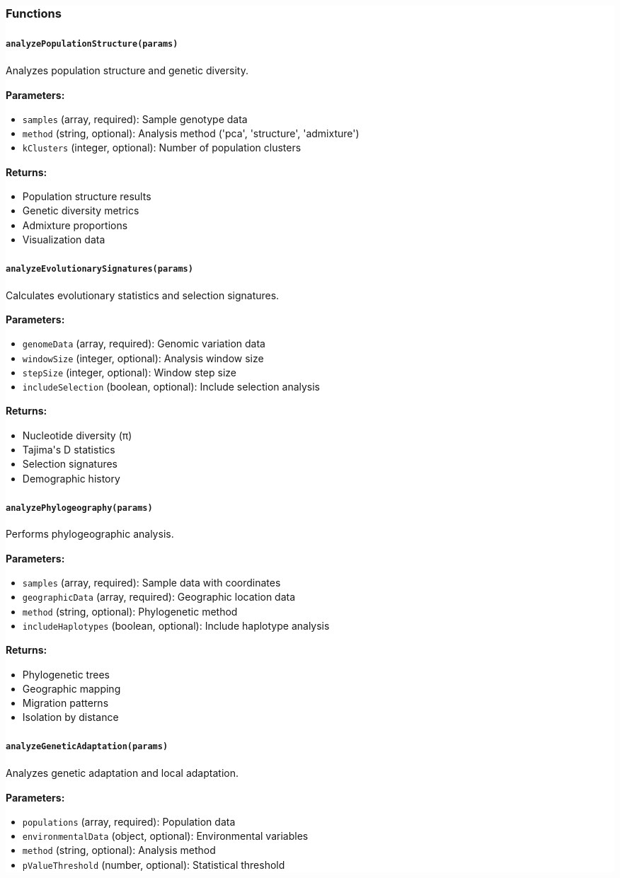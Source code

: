 ### Functions

#### `analyzePopulationStructure(params)`
Analyzes population structure and genetic diversity.

**Parameters:**
- `samples` (array, required): Sample genotype data
- `method` (string, optional): Analysis method ('pca', 'structure', 'admixture')
- `kClusters` (integer, optional): Number of population clusters

**Returns:**
- Population structure results
- Genetic diversity metrics
- Admixture proportions
- Visualization data

#### `analyzeEvolutionarySignatures(params)`
Calculates evolutionary statistics and selection signatures.

**Parameters:**
- `genomeData` (array, required): Genomic variation data
- `windowSize` (integer, optional): Analysis window size
- `stepSize` (integer, optional): Window step size
- `includeSelection` (boolean, optional): Include selection analysis

**Returns:**
- Nucleotide diversity (π)
- Tajima's D statistics
- Selection signatures
- Demographic history

#### `analyzePhylogeography(params)`
Performs phylogeographic analysis.

**Parameters:**
- `samples` (array, required): Sample data with coordinates
- `geographicData` (array, required): Geographic location data
- `method` (string, optional): Phylogenetic method
- `includeHaplotypes` (boolean, optional): Include haplotype analysis

**Returns:**
- Phylogenetic trees
- Geographic mapping
- Migration patterns
- Isolation by distance

#### `analyzeGeneticAdaptation(params)`
Analyzes genetic adaptation and local adaptation.

**Parameters:**
- `populations` (array, required): Population data
- `environmentalData` (object, optional): Environmental variables
- `method` (string, optional): Analysis method
- `pValueThreshold` (number, optional): Statistical threshold
